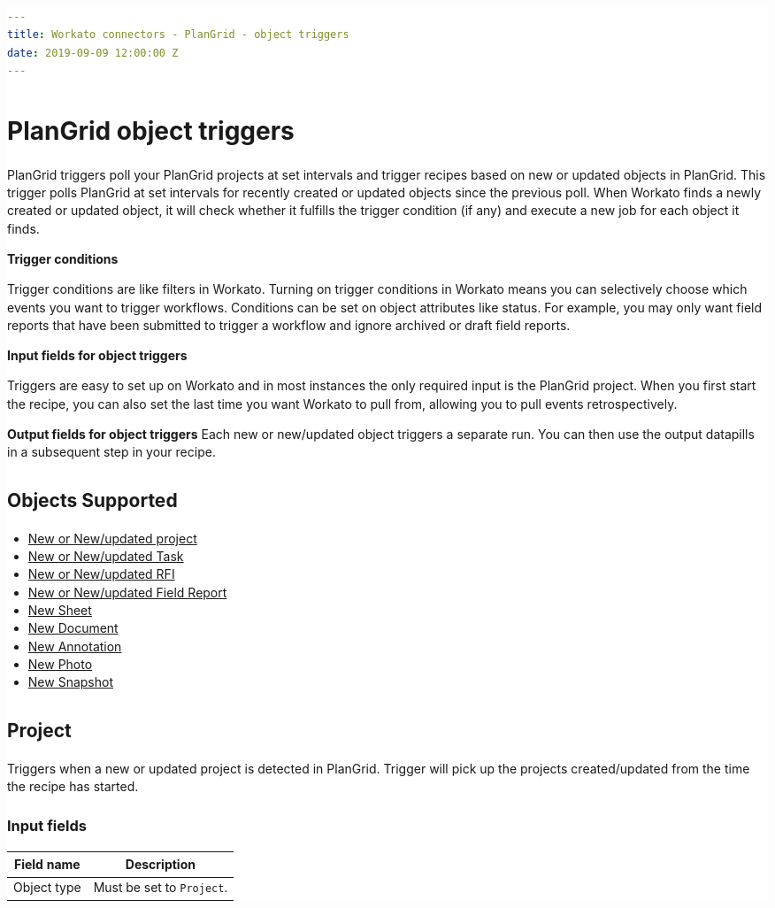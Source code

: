 ```yaml
---
title: Workato connectors - PlanGrid - object triggers
date: 2019-09-09 12:00:00 Z
---
```


# PlanGrid object triggers
PlanGrid triggers poll your PlanGrid projects at set intervals and trigger recipes based on new or updated objects in PlanGrid. This trigger polls PlanGrid at set intervals for recently created or updated objects since the previous poll. When Workato finds a newly created or updated object, it will check whether it fulfills the trigger condition (if any) and execute a new job for each object it finds.

**Trigger conditions**

Trigger conditions are like filters in Workato. Turning on trigger conditions in Workato means you can selectively choose which events you want to trigger workflows. Conditions can be set on object attributes like status. For example, you may only want field reports that have been submitted to trigger a workflow and ignore archived or draft field reports.

**Input fields for object triggers**

Triggers are easy to set up on Workato and in most instances the only required input is the PlanGrid project. When you first start the recipe, you can also set the last time you want Workato to pull from, allowing you to pull events retrospectively.

**Output fields for object triggers**
Each new or new/updated object triggers a separate run. You can then use the output datapills in a subsequent step in your recipe.

## Objects Supported
* [New or New/updated project](#project)
* [New or New/updated Task](#task)
* [New or New/updated RFI](#rfi)
* [New or New/updated Field Report](#field-report)
* [New Sheet](#sheet)
* [New Document](#document)
* [New Annotation](#annotation)
* [New Photo](#photo)
* [New Snapshot](#snapshot)

## Project
Triggers when a new or updated project is detected in PlanGrid. Trigger will pick up the projects created/updated from the time the recipe has started.

### Input fields

| Field name    | Description                                 |
|---------------|---------------------------------------------|
| Object type   | Must be set to `Project`.                   |
